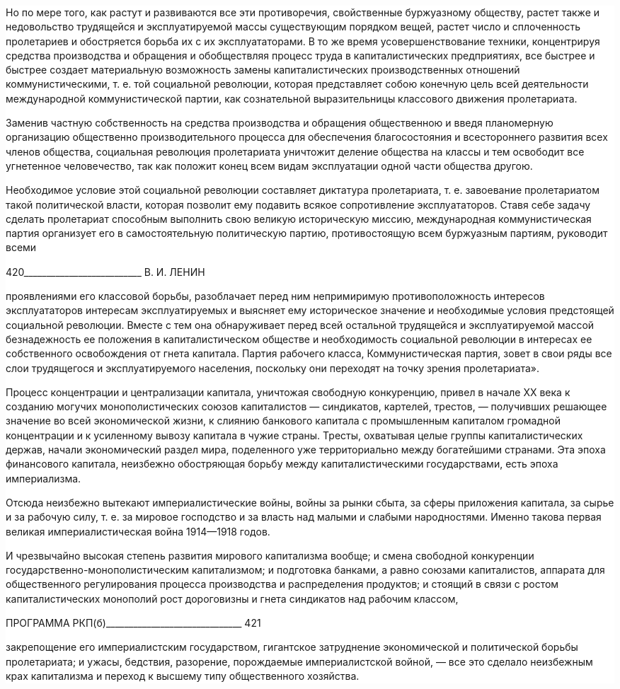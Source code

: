 Но по мере того, как растут и развиваются все эти противоречия, свойственные бур­жуазному обществу, растет также и недовольство трудящейся и эксплуатируемой мас­сы существующим порядком вещей, растет число и сплоченность пролетариев и обост­ряется борьба их с их эксплуататорами. В то же время усовершенствование техники, концентрируя средства производства и обращения и обобществляя процесс труда в ка­питалистических предприятиях, все быстрее и быстрее создает материальную возмож­ность замены капиталистических производственных отношений коммунистическими, т. е. той социальной революции, которая представляет собою конечную цель всей дея­тельности международной коммунистической партии, как сознательной выразительни­цы классового движения пролетариата.

Заменив частную собственность на средства производства и обращения обществен­ною и введя планомерную организацию общественно производительного процесса для обеспечения благосостояния и всестороннего развития всех членов общества, социаль­ная революция пролетариата уничтожит деление общества на классы и тем освободит все угнетенное человечество, так как положит конец всем видам эксплуатации одной части общества другою.

Необходимое условие этой социальной революции составляет диктатура пролета­риата, т. е. завоевание пролетариатом такой политической власти, которая позволит ему подавить всякое сопротивление эксплуататоров. Ставя себе задачу сделать пролетариат способным выполнить свою великую историческую миссию, международная коммуни­стическая партия организует его в самостоятельную политическую партию, противо­стоящую всем буржуазным партиям, руководит всеми

  

420__________________________ В. И. ЛЕНИН

проявлениями его классовой борьбы, разоблачает перед ним непримиримую противо­положность интересов эксплуататоров интересам эксплуатируемых и выясняет ему ис­торическое значение и необходимые условия предстоящей социальной революции. Вместе с тем она обнаруживает перед всей остальной трудящейся и эксплуатируемой массой безнадежность ее положения в капиталистическом обществе и необходимость социальной революции в интересах ее собственного освобождения от гнета капитала. Партия рабочего класса, Коммунистическая партия, зовет в свои ряды все слои трудя­щегося и эксплуатируемого населения, поскольку они переходят на точку зрения про­летариата».

Процесс концентрации и централизации капитала, уничтожая свободную конкурен­цию, привел в начале XX века к созданию могучих монополистических союзов капита­листов — синдикатов, картелей, трестов, — получивших решающее значение во всей экономической жизни, к слиянию банкового капитала с промышленным капиталом громадной концентрации и к усиленному вывозу капитала в чужие страны. Тресты, ох­ватывая целые группы капиталистических держав, начали экономический раздел мира, поделенного уже территориально между богатейшими странами. Эта эпоха финансово­го капитала, неизбежно обостряющая борьбу между капиталистическими государства­ми, есть эпоха империализма.

Отсюда неизбежно вытекают империалистические войны, войны за рынки сбыта, за сферы приложения капитала, за сырье и за рабочую силу, т. е. за мировое господство и за власть над малыми и слабыми народностями. Именно такова первая великая импе­риалистическая война 1914—1918 годов.

И чрезвычайно высокая степень развития мирового капитализма вообще; и смена свободной конкуренции государственно-монополистическим капитализмом; и подго­товка банками, а равно союзами капиталистов, аппарата для общественного регулиро­вания процесса производства и распределения продуктов; и стоящий в связи с ростом капиталистических монополий рост дороговизны и гнета синдикатов над рабочим классом,

  

ПРОГРАММА РКП(б)______________________________ 421

закрепощение его империалистским государством, гигантское затруднение экономиче­ской и политической борьбы пролетариата; и ужасы, бедствия, разорение, порождае­мые империалистской войной, — все это сделало неизбежным крах капитализма и пе­реход к высшему типу общественного хозяйства.
